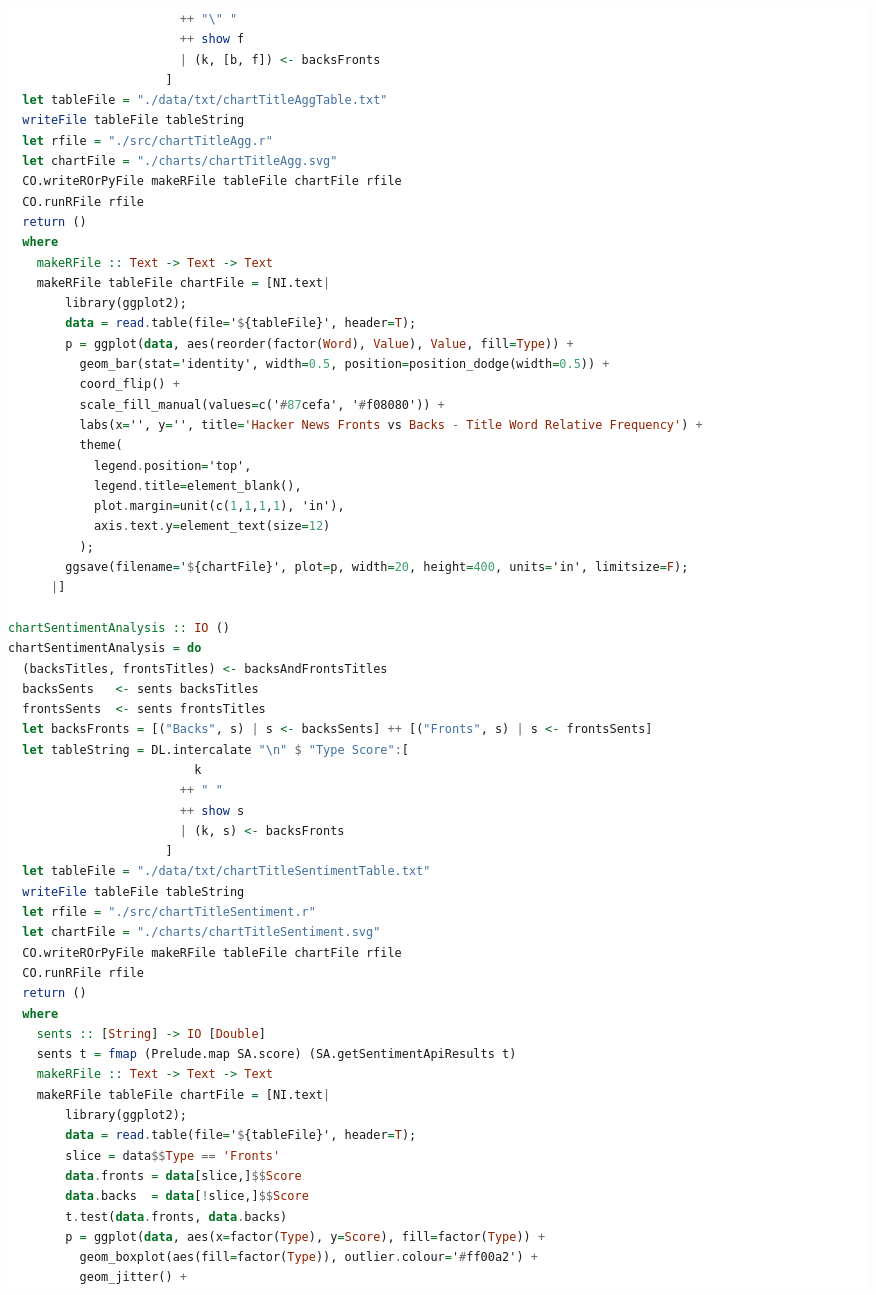 ```haskell
                        ++ "\" "
                        ++ show f
                        | (k, [b, f]) <- backsFronts
                      ]
  let tableFile = "./data/txt/chartTitleAggTable.txt"
  writeFile tableFile tableString
  let rfile = "./src/chartTitleAgg.r"
  let chartFile = "./charts/chartTitleAgg.svg"
  CO.writeROrPyFile makeRFile tableFile chartFile rfile
  CO.runRFile rfile
  return ()
  where
    makeRFile :: Text -> Text -> Text
    makeRFile tableFile chartFile = [NI.text|
        library(ggplot2);
        data = read.table(file='${tableFile}', header=T);
        p = ggplot(data, aes(reorder(factor(Word), Value), Value, fill=Type)) +
          geom_bar(stat='identity', width=0.5, position=position_dodge(width=0.5)) +
          coord_flip() +
          scale_fill_manual(values=c('#87cefa', '#f08080')) +
          labs(x='', y='', title='Hacker News Fronts vs Backs - Title Word Relative Frequency') +
          theme(
            legend.position='top',
            legend.title=element_blank(),
            plot.margin=unit(c(1,1,1,1), 'in'),
            axis.text.y=element_text(size=12)
          );
        ggsave(filename='${chartFile}', plot=p, width=20, height=400, units='in', limitsize=F);
      |]

chartSentimentAnalysis :: IO ()
chartSentimentAnalysis = do
  (backsTitles, frontsTitles) <- backsAndFrontsTitles
  backsSents   <- sents backsTitles
  frontsSents  <- sents frontsTitles
  let backsFronts = [("Backs", s) | s <- backsSents] ++ [("Fronts", s) | s <- frontsSents]
  let tableString = DL.intercalate "\n" $ "Type Score":[
                          k
                        ++ " "
                        ++ show s
                        | (k, s) <- backsFronts
                      ]
  let tableFile = "./data/txt/chartTitleSentimentTable.txt"
  writeFile tableFile tableString
  let rfile = "./src/chartTitleSentiment.r"
  let chartFile = "./charts/chartTitleSentiment.svg"
  CO.writeROrPyFile makeRFile tableFile chartFile rfile
  CO.runRFile rfile
  return ()
  where
    sents :: [String] -> IO [Double]
    sents t = fmap (Prelude.map SA.score) (SA.getSentimentApiResults t)
    makeRFile :: Text -> Text -> Text
    makeRFile tableFile chartFile = [NI.text|
        library(ggplot2);
        data = read.table(file='${tableFile}', header=T);
        slice = data$$Type == 'Fronts'
        data.fronts = data[slice,]$$Score
        data.backs  = data[!slice,]$$Score
        t.test(data.fronts, data.backs)
        p = ggplot(data, aes(x=factor(Type), y=Score), fill=factor(Type)) +
          geom_boxplot(aes(fill=factor(Type)), outlier.colour='#ff00a2') +
          geom_jitter() +
```